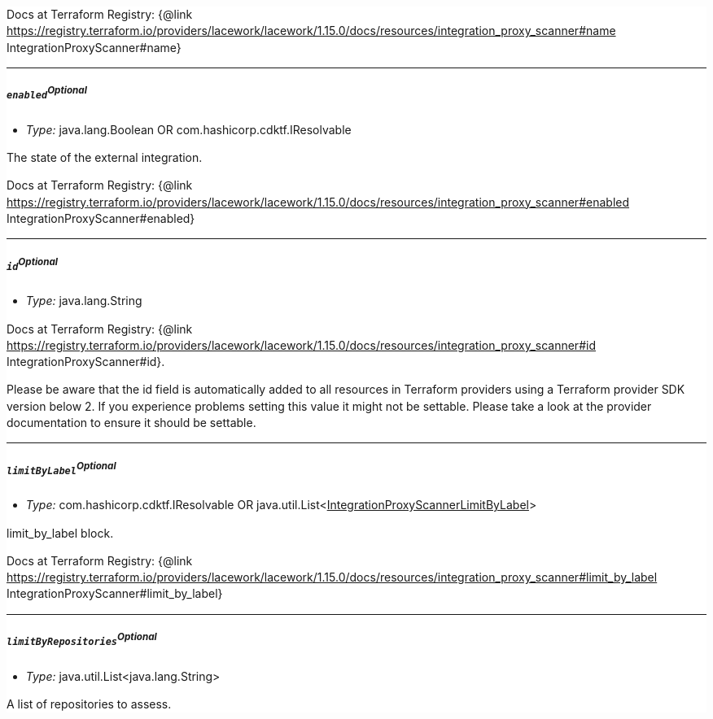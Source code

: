 Docs at Terraform Registry: {@link https://registry.terraform.io/providers/lacework/lacework/1.15.0/docs/resources/integration_proxy_scanner#name IntegrationProxyScanner#name}

---

##### `enabled`<sup>Optional</sup> <a name="enabled" id="rhizo-co-terraform-provider-lacework.integrationProxyScanner.IntegrationProxyScanner.Initializer.parameter.enabled"></a>

- *Type:* java.lang.Boolean OR com.hashicorp.cdktf.IResolvable

The state of the external integration.

Docs at Terraform Registry: {@link https://registry.terraform.io/providers/lacework/lacework/1.15.0/docs/resources/integration_proxy_scanner#enabled IntegrationProxyScanner#enabled}

---

##### `id`<sup>Optional</sup> <a name="id" id="rhizo-co-terraform-provider-lacework.integrationProxyScanner.IntegrationProxyScanner.Initializer.parameter.id"></a>

- *Type:* java.lang.String

Docs at Terraform Registry: {@link https://registry.terraform.io/providers/lacework/lacework/1.15.0/docs/resources/integration_proxy_scanner#id IntegrationProxyScanner#id}.

Please be aware that the id field is automatically added to all resources in Terraform providers using a Terraform provider SDK version below 2.
If you experience problems setting this value it might not be settable. Please take a look at the provider documentation to ensure it should be settable.

---

##### `limitByLabel`<sup>Optional</sup> <a name="limitByLabel" id="rhizo-co-terraform-provider-lacework.integrationProxyScanner.IntegrationProxyScanner.Initializer.parameter.limitByLabel"></a>

- *Type:* com.hashicorp.cdktf.IResolvable OR java.util.List<<a href="#rhizo-co-terraform-provider-lacework.integrationProxyScanner.IntegrationProxyScannerLimitByLabel">IntegrationProxyScannerLimitByLabel</a>>

limit_by_label block.

Docs at Terraform Registry: {@link https://registry.terraform.io/providers/lacework/lacework/1.15.0/docs/resources/integration_proxy_scanner#limit_by_label IntegrationProxyScanner#limit_by_label}

---

##### `limitByRepositories`<sup>Optional</sup> <a name="limitByRepositories" id="rhizo-co-terraform-provider-lacework.integrationProxyScanner.IntegrationProxyScanner.Initializer.parameter.limitByRepositories"></a>

- *Type:* java.util.List<java.lang.String>

A list of repositories to assess.
